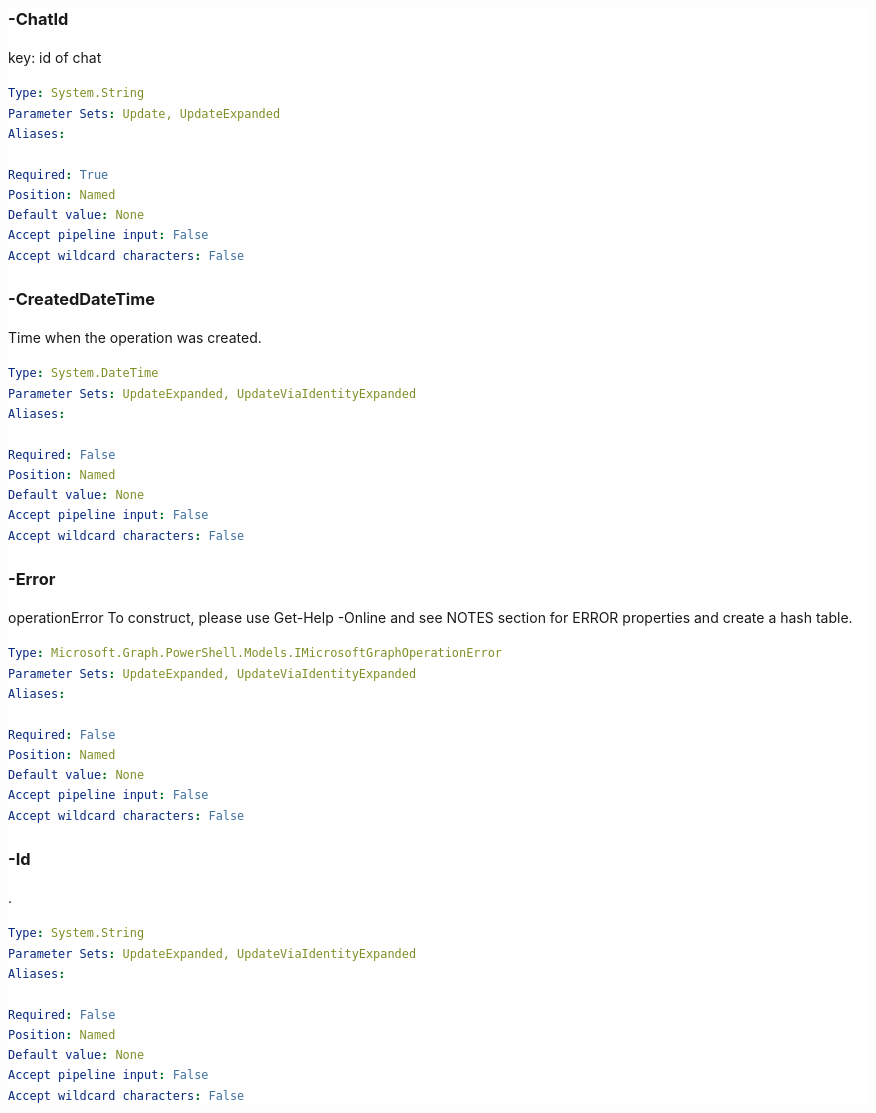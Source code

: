 ### -ChatId
key: id of chat

```yaml
Type: System.String
Parameter Sets: Update, UpdateExpanded
Aliases:

Required: True
Position: Named
Default value: None
Accept pipeline input: False
Accept wildcard characters: False
```

### -CreatedDateTime
Time when the operation was created.

```yaml
Type: System.DateTime
Parameter Sets: UpdateExpanded, UpdateViaIdentityExpanded
Aliases:

Required: False
Position: Named
Default value: None
Accept pipeline input: False
Accept wildcard characters: False
```

### -Error
operationError
To construct, please use Get-Help -Online and see NOTES section for ERROR properties and create a hash table.

```yaml
Type: Microsoft.Graph.PowerShell.Models.IMicrosoftGraphOperationError
Parameter Sets: UpdateExpanded, UpdateViaIdentityExpanded
Aliases:

Required: False
Position: Named
Default value: None
Accept pipeline input: False
Accept wildcard characters: False
```

### -Id
.

```yaml
Type: System.String
Parameter Sets: UpdateExpanded, UpdateViaIdentityExpanded
Aliases:

Required: False
Position: Named
Default value: None
Accept pipeline input: False
Accept wildcard characters: False
```
